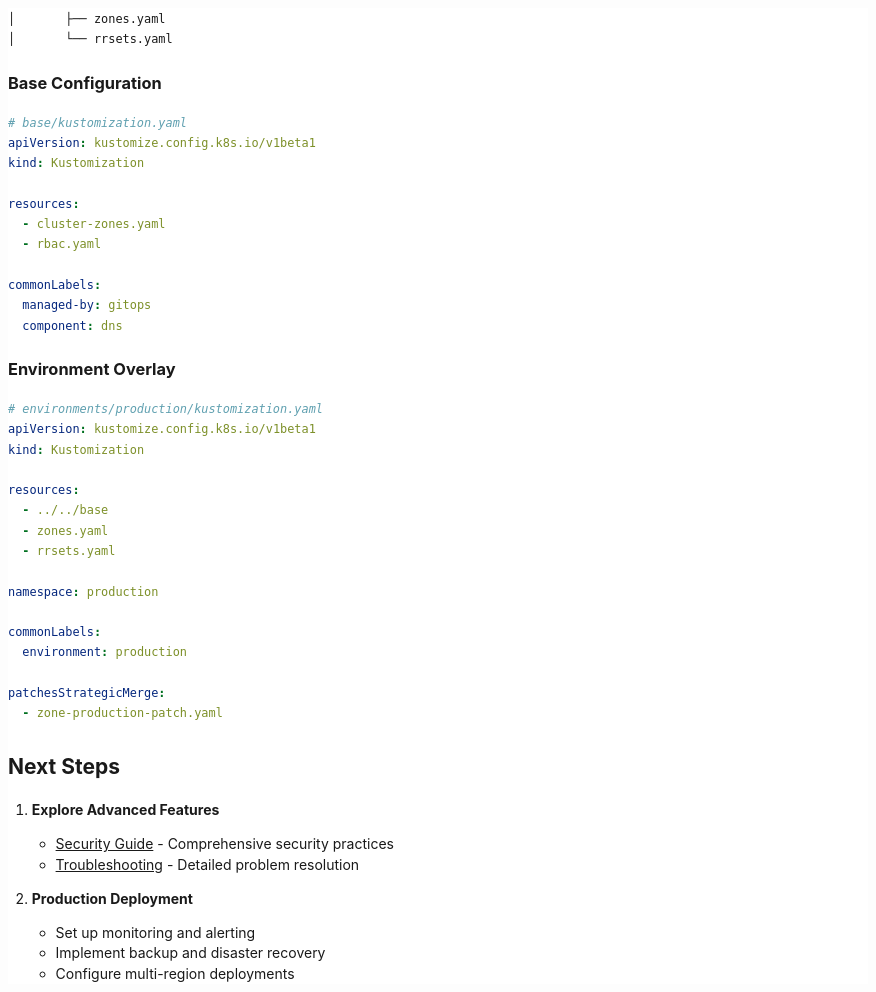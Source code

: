 ```
│       ├── zones.yaml
│       └── rrsets.yaml
```

### Base Configuration

```yaml
# base/kustomization.yaml
apiVersion: kustomize.config.k8s.io/v1beta1
kind: Kustomization

resources:
  - cluster-zones.yaml
  - rbac.yaml

commonLabels:
  managed-by: gitops
  component: dns
```

### Environment Overlay

```yaml
# environments/production/kustomization.yaml
apiVersion: kustomize.config.k8s.io/v1beta1
kind: Kustomization

resources:
  - ../../base
  - zones.yaml
  - rrsets.yaml

namespace: production

commonLabels:
  environment: production

patchesStrategicMerge:
  - zone-production-patch.yaml
```

## Next Steps

1. **Explore Advanced Features**
   - [Security Guide](security.md) - Comprehensive security practices
   - [Troubleshooting](troubleshooting.md) - Detailed problem resolution

2. **Production Deployment**
   - Set up monitoring and alerting
   - Implement backup and disaster recovery
   - Configure multi-region deployments
